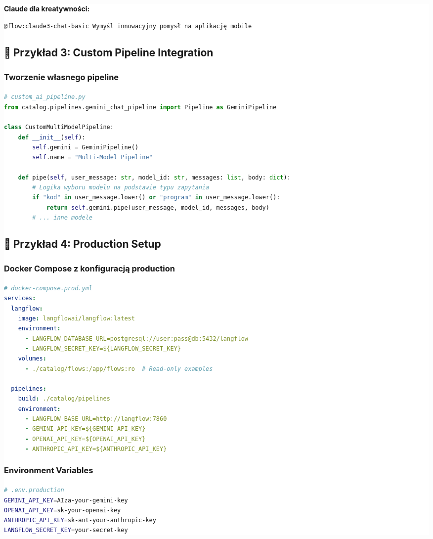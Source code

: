 **Claude dla kreatywności:**
```bash
@flow:claude3-chat-basic Wymyśl innowacyjny pomysł na aplikację mobile
```

## 🚀 Przykład 3: Custom Pipeline Integration

### Tworzenie własnego pipeline

```python
# custom_ai_pipeline.py
from catalog.pipelines.gemini_chat_pipeline import Pipeline as GeminiPipeline

class CustomMultiModelPipeline:
    def __init__(self):
        self.gemini = GeminiPipeline()
        self.name = "Multi-Model Pipeline"
    
    def pipe(self, user_message: str, model_id: str, messages: list, body: dict):
        # Logika wyboru modelu na podstawie typu zapytania
        if "kod" in user_message.lower() or "program" in user_message.lower():
            return self.gemini.pipe(user_message, model_id, messages, body)
        # ... inne modele
```

## 🚀 Przykład 4: Production Setup

### Docker Compose z konfiguracją production

```yaml
# docker-compose.prod.yml
services:
  langflow:
    image: langflowai/langflow:latest
    environment:
      - LANGFLOW_DATABASE_URL=postgresql://user:pass@db:5432/langflow
      - LANGFLOW_SECRET_KEY=${LANGFLOW_SECRET_KEY}
    volumes:
      - ./catalog/flows:/app/flows:ro  # Read-only examples
    
  pipelines:
    build: ./catalog/pipelines
    environment:
      - LANGFLOW_BASE_URL=http://langflow:7860
      - GEMINI_API_KEY=${GEMINI_API_KEY}
      - OPENAI_API_KEY=${OPENAI_API_KEY}
      - ANTHROPIC_API_KEY=${ANTHROPIC_API_KEY}
```

### Environment Variables
```bash
# .env.production
GEMINI_API_KEY=AIza-your-gemini-key
OPENAI_API_KEY=sk-your-openai-key
ANTHROPIC_API_KEY=sk-ant-your-anthropic-key
LANGFLOW_SECRET_KEY=your-secret-key
```
